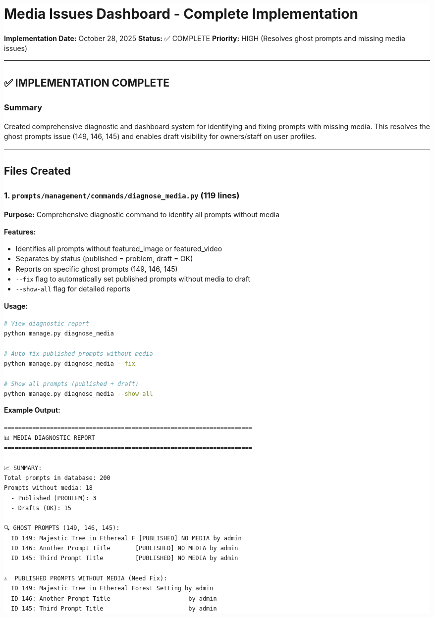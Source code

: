 # Media Issues Dashboard - Complete Implementation

**Implementation Date:** October 28, 2025
**Status:** ✅ COMPLETE
**Priority:** HIGH (Resolves ghost prompts and missing media issues)

---

## ✅ IMPLEMENTATION COMPLETE

### Summary
Created comprehensive diagnostic and dashboard system for identifying and fixing prompts with missing media. This resolves the ghost prompts issue (149, 146, 145) and enables draft visibility for owners/staff on user profiles.

---

## Files Created

### 1. `prompts/management/commands/diagnose_media.py` (119 lines)
**Purpose:** Comprehensive diagnostic command to identify all prompts without media

**Features:**
- Identifies all prompts without featured_image or featured_video
- Separates by status (published = problem, draft = OK)
- Reports on specific ghost prompts (149, 146, 145)
- `--fix` flag to automatically set published prompts without media to draft
- `--show-all` flag for detailed reports

**Usage:**
```bash
# View diagnostic report
python manage.py diagnose_media

# Auto-fix published prompts without media
python manage.py diagnose_media --fix

# Show all prompts (published + draft)
python manage.py diagnose_media --show-all
```

**Example Output:**
```
======================================================================
📊 MEDIA DIAGNOSTIC REPORT
======================================================================

📈 SUMMARY:
Total prompts in database: 200
Prompts without media: 18
  - Published (PROBLEM): 3
  - Drafts (OK): 15

🔍 GHOST PROMPTS (149, 146, 145):
  ID 149: Majestic Tree in Ethereal F [PUBLISHED] NO MEDIA by admin
  ID 146: Another Prompt Title       [PUBLISHED] NO MEDIA by admin
  ID 145: Third Prompt Title         [PUBLISHED] NO MEDIA by admin

⚠️  PUBLISHED PROMPTS WITHOUT MEDIA (Need Fix):
  ID 149: Majestic Tree in Ethereal Forest Setting by admin
  ID 146: Another Prompt Title                      by admin
  ID 145: Third Prompt Title                        by admin
```
